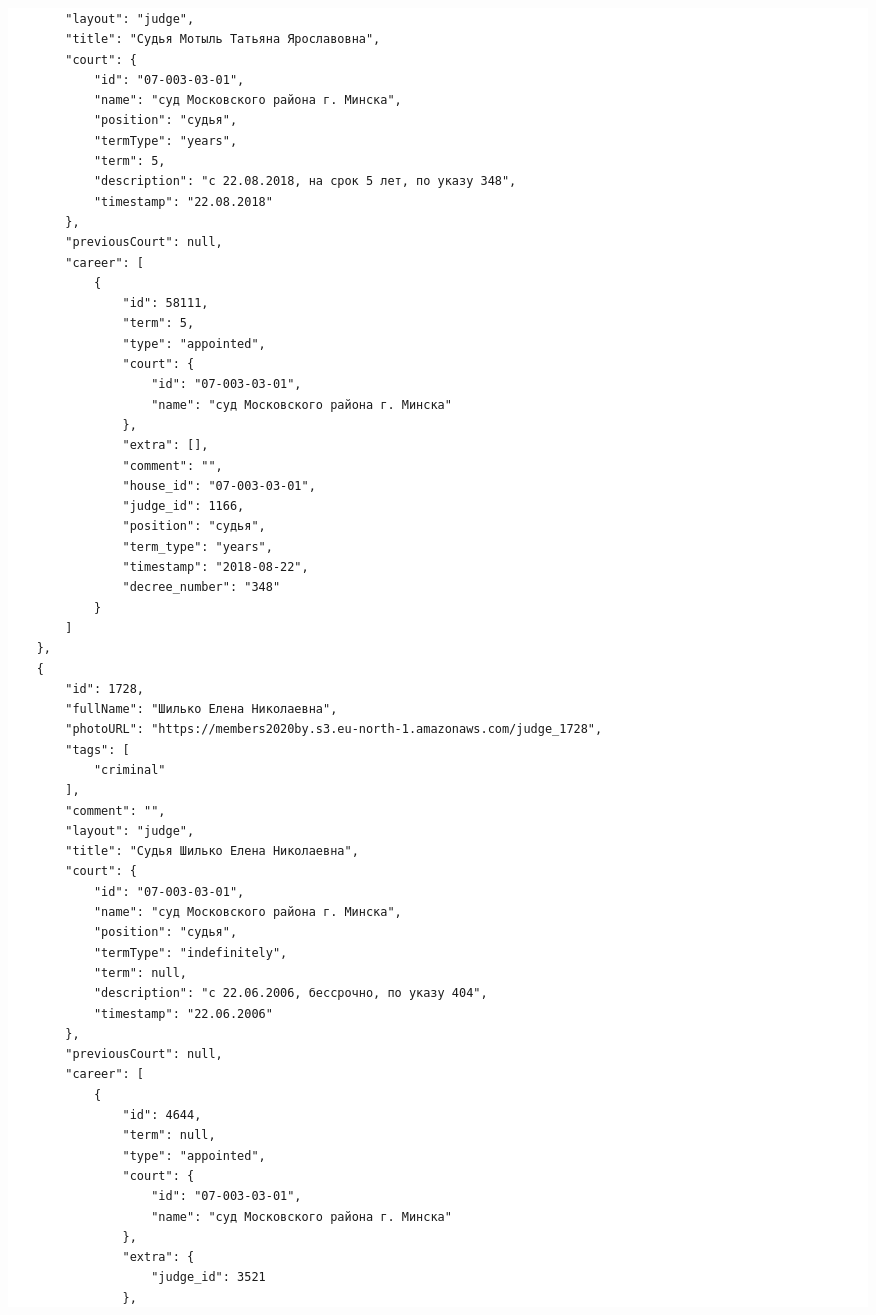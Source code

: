             "layout": "judge",
            "title": "Судья Мотыль Татьяна Ярославовна",
            "court": {
                "id": "07-003-03-01",
                "name": "суд Московского района г. Минска",
                "position": "судья",
                "termType": "years",
                "term": 5,
                "description": "c 22.08.2018, на срок 5 лет, по указу 348",
                "timestamp": "22.08.2018"
            },
            "previousCourt": null,
            "career": [
                {
                    "id": 58111,
                    "term": 5,
                    "type": "appointed",
                    "court": {
                        "id": "07-003-03-01",
                        "name": "суд Московского района г. Минска"
                    },
                    "extra": [],
                    "comment": "",
                    "house_id": "07-003-03-01",
                    "judge_id": 1166,
                    "position": "судья",
                    "term_type": "years",
                    "timestamp": "2018-08-22",
                    "decree_number": "348"
                }
            ]
        },
        {
            "id": 1728,
            "fullName": "Шилько Елена Николаевна",
            "photoURL": "https://members2020by.s3.eu-north-1.amazonaws.com/judge_1728",
            "tags": [
                "criminal"
            ],
            "comment": "",
            "layout": "judge",
            "title": "Судья Шилько Елена Николаевна",
            "court": {
                "id": "07-003-03-01",
                "name": "суд Московского района г. Минска",
                "position": "судья",
                "termType": "indefinitely",
                "term": null,
                "description": "c 22.06.2006, бессрочно, по указу 404",
                "timestamp": "22.06.2006"
            },
            "previousCourt": null,
            "career": [
                {
                    "id": 4644,
                    "term": null,
                    "type": "appointed",
                    "court": {
                        "id": "07-003-03-01",
                        "name": "суд Московского района г. Минска"
                    },
                    "extra": {
                        "judge_id": 3521
                    },